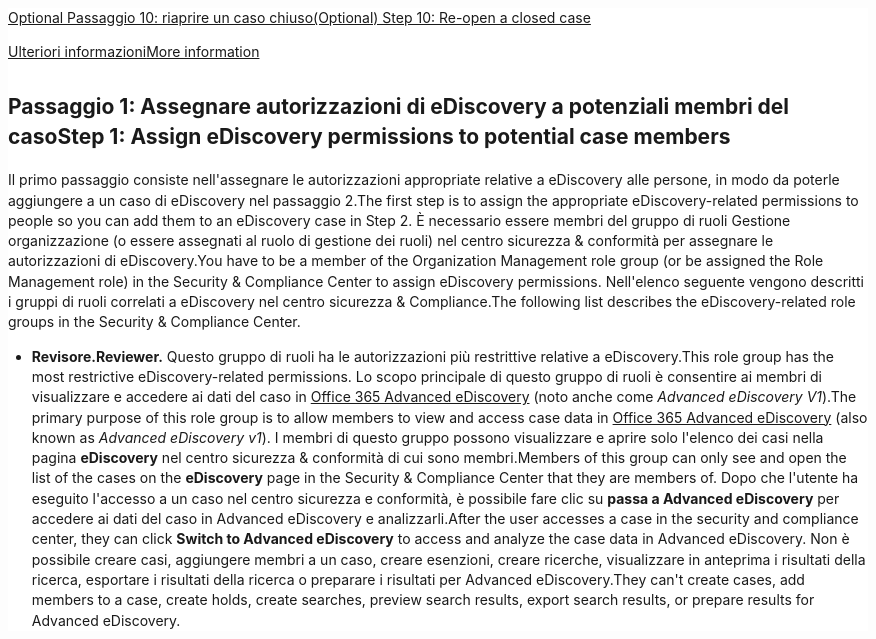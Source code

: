 [<span data-ttu-id="dbc53-121">Optional Passaggio 10: riaprire un caso chiuso</span><span class="sxs-lookup"><span data-stu-id="dbc53-121">(Optional) Step 10: Re-open a closed case</span></span>](#optional-step-10-re-open-a-closed-case)

[<span data-ttu-id="dbc53-122">Ulteriori informazioni</span><span class="sxs-lookup"><span data-stu-id="dbc53-122">More information</span></span>](#more-information)
  
## <a name="step-1-assign-ediscovery-permissions-to-potential-case-members"></a><span data-ttu-id="dbc53-123">Passaggio 1: Assegnare autorizzazioni di eDiscovery a potenziali membri del caso</span><span class="sxs-lookup"><span data-stu-id="dbc53-123">Step 1: Assign eDiscovery permissions to potential case members</span></span>

<span data-ttu-id="dbc53-124">Il primo passaggio consiste nell'assegnare le autorizzazioni appropriate relative a eDiscovery alle persone, in modo da poterle aggiungere a un caso di eDiscovery nel passaggio 2.</span><span class="sxs-lookup"><span data-stu-id="dbc53-124">The first step is to assign the appropriate eDiscovery-related permissions to people so you can add them to an eDiscovery case in Step 2.</span></span> <span data-ttu-id="dbc53-125">È necessario essere membri del gruppo di ruoli Gestione organizzazione (o essere assegnati al ruolo di gestione dei ruoli) nel centro sicurezza & conformità per assegnare le autorizzazioni di eDiscovery.</span><span class="sxs-lookup"><span data-stu-id="dbc53-125">You have to be a member of the Organization Management role group (or be assigned the Role Management role) in the Security & Compliance Center to assign eDiscovery permissions.</span></span> <span data-ttu-id="dbc53-126">Nell'elenco seguente vengono descritti i gruppi di ruoli correlati a eDiscovery nel centro sicurezza & Compliance.</span><span class="sxs-lookup"><span data-stu-id="dbc53-126">The following list describes the eDiscovery-related role groups in the Security & Compliance Center.</span></span> 
  
- <span data-ttu-id="dbc53-127">**Revisore.**</span><span class="sxs-lookup"><span data-stu-id="dbc53-127">**Reviewer.**</span></span> <span data-ttu-id="dbc53-128">Questo gruppo di ruoli ha le autorizzazioni più restrittive relative a eDiscovery.</span><span class="sxs-lookup"><span data-stu-id="dbc53-128">This role group has the most restrictive eDiscovery-related permissions.</span></span> <span data-ttu-id="dbc53-129">Lo scopo principale di questo gruppo di ruoli è consentire ai membri di visualizzare e accedere ai dati del caso in [Office 365 Advanced eDiscovery](office-365-advanced-ediscovery.md) (noto anche come *Advanced eDiscovery V1*).</span><span class="sxs-lookup"><span data-stu-id="dbc53-129">The primary purpose of this role group is to allow members to view and access case data in [Office 365 Advanced eDiscovery](office-365-advanced-ediscovery.md) (also known as *Advanced eDiscovery v1*).</span></span> <span data-ttu-id="dbc53-130">I membri di questo gruppo possono visualizzare e aprire solo l'elenco dei casi nella pagina **eDiscovery** nel centro sicurezza & conformità di cui sono membri.</span><span class="sxs-lookup"><span data-stu-id="dbc53-130">Members of this group can only see and open the list of the cases on the **eDiscovery** page in the Security & Compliance Center that they are members of.</span></span> <span data-ttu-id="dbc53-131">Dopo che l'utente ha eseguito l'accesso a un caso nel centro sicurezza e conformità, è possibile fare clic su **passa a Advanced eDiscovery** per accedere ai dati del caso in Advanced eDiscovery e analizzarli.</span><span class="sxs-lookup"><span data-stu-id="dbc53-131">After the user accesses a case in the security and compliance center, they can click **Switch to Advanced eDiscovery** to access and analyze the case data in Advanced eDiscovery.</span></span> <span data-ttu-id="dbc53-132">Non è possibile creare casi, aggiungere membri a un caso, creare esenzioni, creare ricerche, visualizzare in anteprima i risultati della ricerca, esportare i risultati della ricerca o preparare i risultati per Advanced eDiscovery.</span><span class="sxs-lookup"><span data-stu-id="dbc53-132">They can't create cases, add members to a case, create holds, create searches, preview search results, export search results, or prepare results for Advanced eDiscovery.</span></span> 
